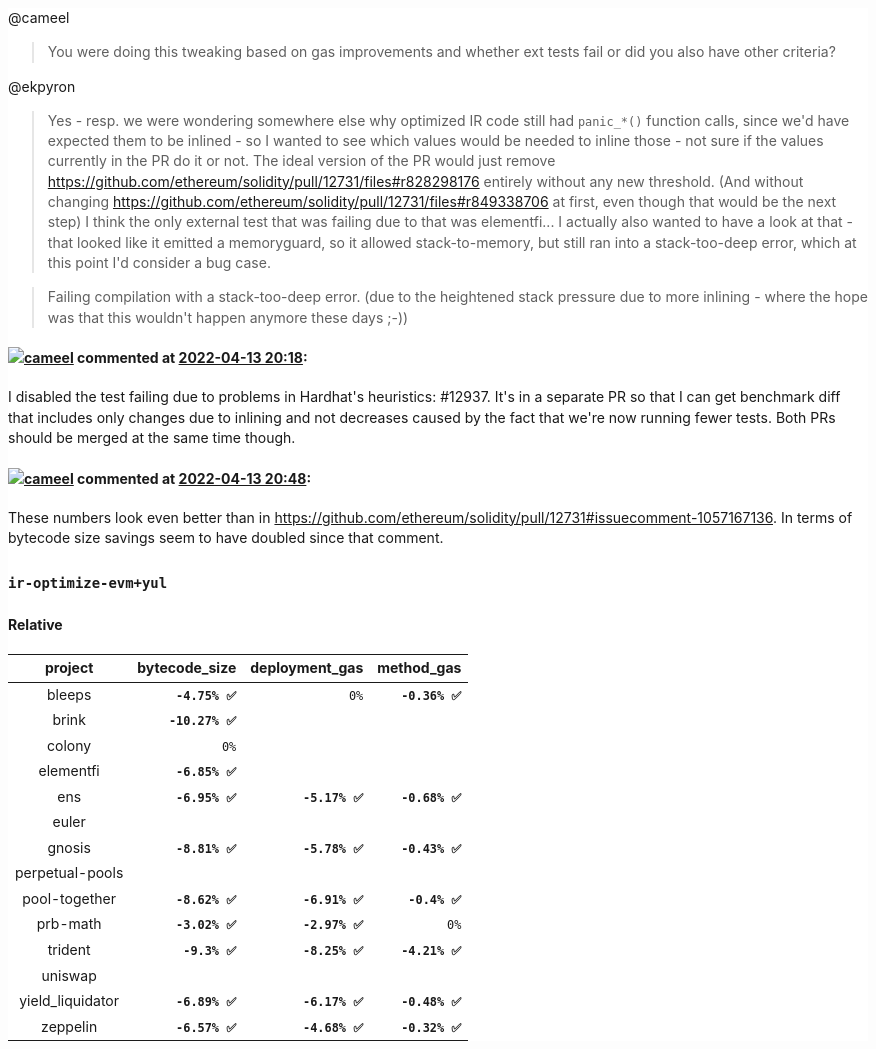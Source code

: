 @cameel
> You were doing this tweaking based on gas improvements and whether ext tests fail or did you also have other criteria?

@ekpyron
> Yes - resp. we were wondering somewhere else why optimized IR code still had `panic_*()` function calls, since we'd have expected them to be inlined - so I wanted to see which values would be needed to inline those - not sure if the values currently in the PR do it or not.
> The ideal version of the PR would just remove https://github.com/ethereum/solidity/pull/12731/files#r828298176 entirely without any new threshold. (And without changing https://github.com/ethereum/solidity/pull/12731/files#r849338706 at first, even though that would be the next step)
> I think the only external test that was failing due to that was elementfi...
> I actually also wanted to have a look at that - that looked like it emitted a memoryguard, so it allowed stack-to-memory, but still ran into a stack-too-deep error, which at this point I'd consider a bug case.

> Failing compilation with a stack-too-deep error.
> (due to the heightened stack pressure due to more inlining - where the hope was that this wouldn't happen anymore these days ;-))

#### <img src="https://avatars.githubusercontent.com/u/137030?v=4" width="50">[cameel](https://github.com/cameel) commented at [2022-04-13 20:18](https://github.com/ethereum/solidity/pull/12731#issuecomment-1098447740):

I disabled the test failing due to problems in Hardhat's heuristics: #12937. It's in a separate PR so that I can get benchmark diff that includes only changes due to inlining and not decreases caused by the fact that we're now running fewer tests. Both PRs should be merged at the same time though.

#### <img src="https://avatars.githubusercontent.com/u/137030?v=4" width="50">[cameel](https://github.com/cameel) commented at [2022-04-13 20:48](https://github.com/ethereum/solidity/pull/12731#issuecomment-1098474431):

These numbers look even better than in https://github.com/ethereum/solidity/pull/12731#issuecomment-1057167136. In terms of bytecode size savings seem to have doubled since that comment.

### `ir-optimize-evm+yul`
#### Relative
|          project |   bytecode_size | deployment_gas |     method_gas |
|:----------------:|----------------:|---------------:|---------------:|
|           bleeps |  **`-4.75% ✅`** |           `0%` | **`-0.36% ✅`** |
|            brink | **`-10.27% ✅`** |                |                |
|           colony |            `0%` |                |                |
|        elementfi |  **`-6.85% ✅`** |                |                |
|              ens |  **`-6.95% ✅`** | **`-5.17% ✅`** | **`-0.68% ✅`** |
|            euler |                 |                |                |
|           gnosis |  **`-8.81% ✅`** | **`-5.78% ✅`** | **`-0.43% ✅`** |
|  perpetual-pools |                 |                |                |
|    pool-together |  **`-8.62% ✅`** | **`-6.91% ✅`** |  **`-0.4% ✅`** |
|         prb-math |  **`-3.02% ✅`** | **`-2.97% ✅`** |           `0%` |
|          trident |   **`-9.3% ✅`** | **`-8.25% ✅`** | **`-4.21% ✅`** |
|          uniswap |                 |                |                |
| yield_liquidator |  **`-6.89% ✅`** | **`-6.17% ✅`** | **`-0.48% ✅`** |
|         zeppelin |  **`-6.57% ✅`** | **`-4.68% ✅`** | **`-0.32% ✅`** |